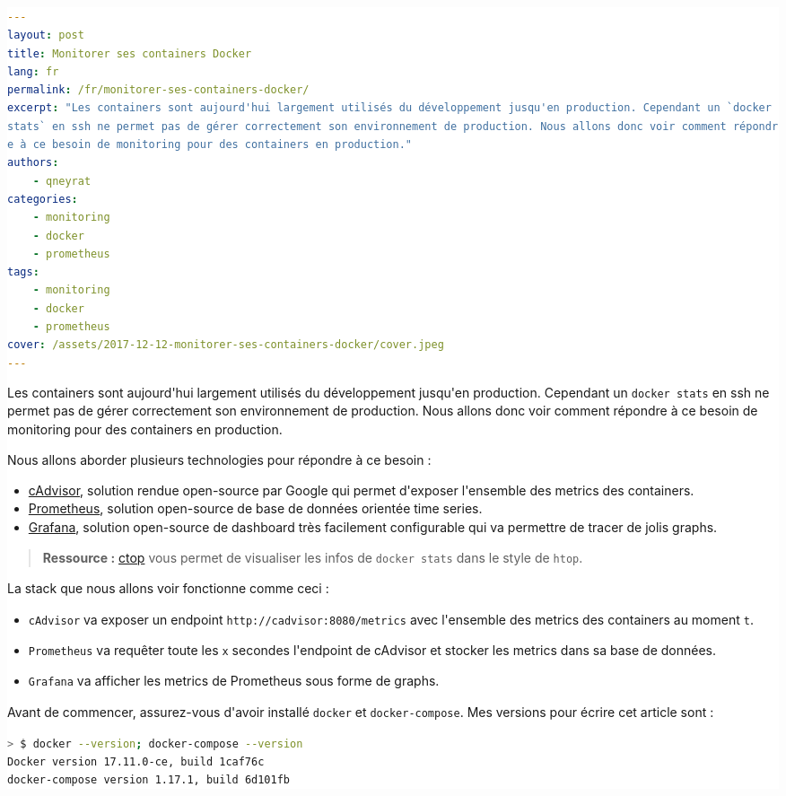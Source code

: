 ```yaml
---
layout: post
title: Monitorer ses containers Docker
lang: fr
permalink: /fr/monitorer-ses-containers-docker/
excerpt: "Les containers sont aujourd'hui largement utilisés du développement jusqu'en production. Cependant un `docker stats` en ssh ne permet pas de gérer correctement son environnement de production. Nous allons donc voir comment répondre à ce besoin de monitoring pour des containers en production."
authors:
    - qneyrat
categories:
    - monitoring
    - docker
    - prometheus
tags:
    - monitoring
    - docker
    - prometheus
cover: /assets/2017-12-12-monitorer-ses-containers-docker/cover.jpeg
---
```


Les containers sont aujourd'hui largement utilisés du développement jusqu'en production. Cependant un `docker stats` en ssh ne permet pas de gérer correctement son environnement de production. Nous allons donc voir comment répondre à ce besoin de monitoring pour des containers en production.

Nous allons aborder plusieurs technologies pour répondre à ce besoin :
- [cAdvisor](https://github.com/google/cadvisor), solution rendue open-source par Google qui permet d'exposer l'ensemble des metrics des containers.
- [Prometheus](https://github.com/prometheus/prometheus), solution open-source de base de données orientée time series.
- [Grafana](https://github.com/grafana/grafana), solution open-source de dashboard très facilement configurable qui va permettre de tracer de jolis graphs.

> **Ressource :**
> [ctop](https://ctop.sh/) vous permet de visualiser les infos de `docker stats` dans le style de `htop`.

La stack que nous allons voir fonctionne comme ceci :

- `cAdvisor` va exposer un endpoint `http://cadvisor:8080/metrics` avec l'ensemble des metrics des containers au moment `t`.

- `Prometheus` va requêter toute les `x` secondes l'endpoint de cAdvisor et stocker les metrics dans sa base de données.

- `Grafana` va afficher les metrics de Prometheus sous forme de graphs.

Avant de commencer, assurez-vous d'avoir installé `docker` et `docker-compose`. Mes versions pour écrire cet article sont :

```bash
> $ docker --version; docker-compose --version
Docker version 17.11.0-ce, build 1caf76c
docker-compose version 1.17.1, build 6d101fb
```
